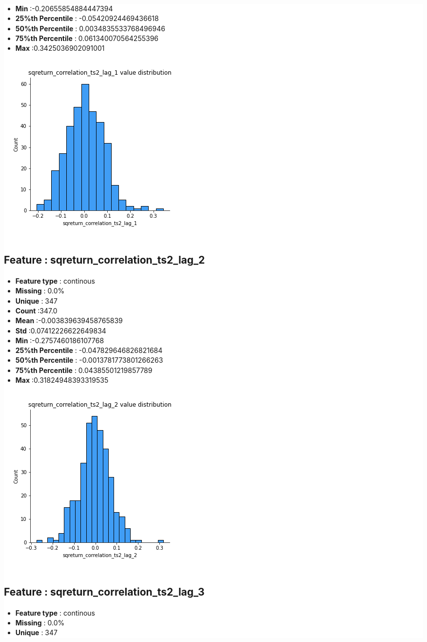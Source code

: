- **Min** :-0.20655854884447394
- **25%th Percentile** : -0.05420924469436618
- **50%th Percentile** : 0.0034835533768496946
- **75%th Percentile** : 0.061340070564255396
- **Max** :0.3425036902091001

![](sqreturn_correlation_ts2_lag_1.png)
## Feature : sqreturn_correlation_ts2_lag_2
- **Feature type** : continous
- **Missing** : 0.0%
- **Unique** : 347
- **Count** :347.0
- **Mean** :-0.003839639458765839
- **Std** :0.07412226622649834
- **Min** :-0.2757460186107768
- **25%th Percentile** : -0.047829646826821684
- **50%th Percentile** : -0.0013781773801266263
- **75%th Percentile** : 0.04385501219857789
- **Max** :0.31824948393319535

![](sqreturn_correlation_ts2_lag_2.png)
## Feature : sqreturn_correlation_ts2_lag_3
- **Feature type** : continous
- **Missing** : 0.0%
- **Unique** : 347
